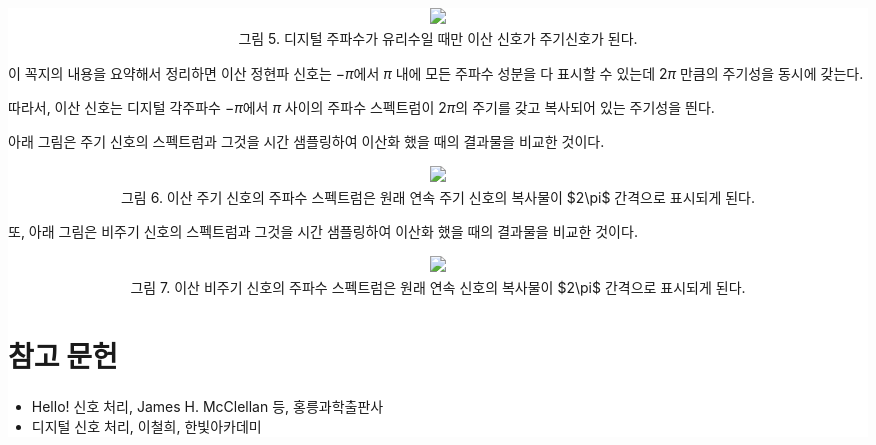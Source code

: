 <p align = "center">
  <img src = "https://raw.githubusercontent.com/angeloyeo/angeloyeo.github.io/master/pics/2022-01-14-sampling_CT_to_DT/pic_periodic_nonperiodic_discrete_sinusoids.png">
  <br>
  그림 5. 디지털 주파수가 유리수일 때만 이산 신호가 주기신호가 된다.
</p>

이 꼭지의 내용을 요약해서 정리하면 이산 정현파 신호는 $-\pi$에서 $\pi$ 내에 모든 주파수 성분을 다 표시할 수 있는데 $2\pi$ 만큼의 주기성을 동시에 갖는다.

따라서, 이산 신호는 디지털 각주파수 $-\pi$에서 $\pi$ 사이의 주파수 스펙트럼이 $2\pi$의 주기를 갖고 복사되어 있는 주기성을 띈다.

아래 그림은 주기 신호의 스펙트럼과 그것을 시간 샘플링하여 이산화 했을 때의 결과물을 비교한 것이다.

<p align = "center">
  <img src = "https://raw.githubusercontent.com/angeloyeo/angeloyeo.github.io/master/pics/2022-01-14-sampling_CT_to_DT/pic_frequency_spectrum_of_periodic_discrete_signal.png">
  <br>
  그림 6. 이산 주기 신호의 주파수 스펙트럼은 원래 연속 주기 신호의 복사물이 $2\pi$ 간격으로 표시되게 된다.
</p>

또, 아래 그림은 비주기 신호의 스펙트럼과 그것을 시간 샘플링하여 이산화 했을 때의 결과물을 비교한 것이다.

<p align = "center">
  <img src = "https://raw.githubusercontent.com/angeloyeo/angeloyeo.github.io/master/pics/2022-01-14-sampling_CT_to_DT/pic_frequency_spectrum_of_nonperiodic_discrete_signal.png">
  <br>
  그림 7. 이산 비주기 신호의 주파수 스펙트럼은 원래 연속 신호의 복사물이 $2\pi$ 간격으로 표시되게 된다.
</p>

# 참고 문헌

* Hello! 신호 처리, James H. McClellan 등, 홍릉과학출판사
* 디지털 신호 처리, 이철희, 한빛아카데미